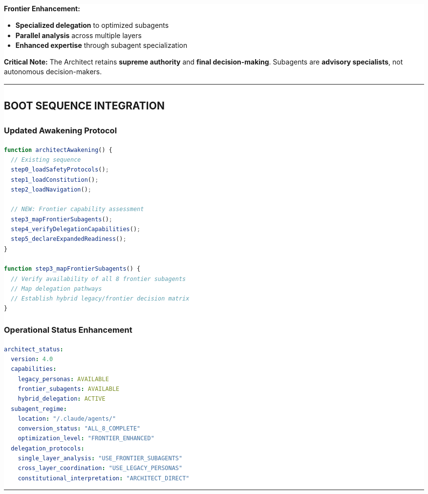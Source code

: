 **Frontier Enhancement:**
- **Specialized delegation** to optimized subagents
- **Parallel analysis** across multiple layers
- **Enhanced expertise** through subagent specialization

**Critical Note:** The Architect retains **supreme authority** and **final decision-making**. Subagents are **advisory specialists**, not autonomous decision-makers.

---

## BOOT SEQUENCE INTEGRATION

### Updated Awakening Protocol

```javascript
function architectAwakening() {
  // Existing sequence
  step0_loadSafetyProtocols();
  step1_loadConstitution();
  step2_loadNavigation();
  
  // NEW: Frontier capability assessment
  step3_mapFrontierSubagents();
  step4_verifyDelegationCapabilities();
  step5_declareExpandedReadiness();
}

function step3_mapFrontierSubagents() {
  // Verify availability of all 8 frontier subagents
  // Map delegation pathways
  // Establish hybrid legacy/frontier decision matrix
}
```

### Operational Status Enhancement

```yaml
architect_status:
  version: 4.0
  capabilities:
    legacy_personas: AVAILABLE
    frontier_subagents: AVAILABLE
    hybrid_delegation: ACTIVE
  subagent_regime:
    location: "/.claude/agents/"
    conversion_status: "ALL_8_COMPLETE"
    optimization_level: "FRONTIER_ENHANCED"
  delegation_protocols:
    single_layer_analysis: "USE_FRONTIER_SUBAGENTS"
    cross_layer_coordination: "USE_LEGACY_PERSONAS"
    constitutional_interpretation: "ARCHITECT_DIRECT"
```

---